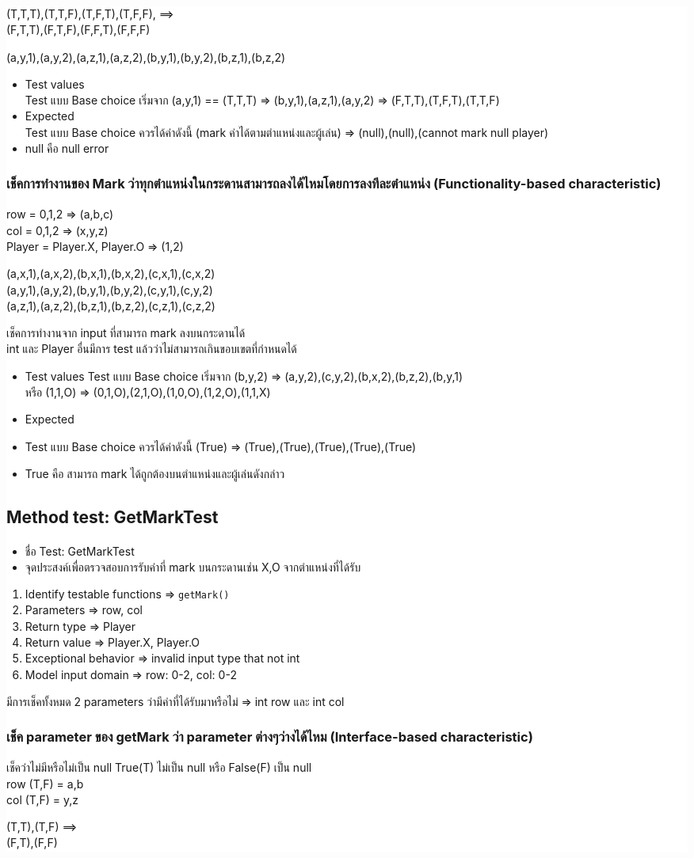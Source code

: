 (T,T,T),(T,T,F),(T,F,T),(T,F,F),   ==>  <br>
(F,T,T),(F,T,F),(F,F,T),(F,F,F)  

(a,y,1),(a,y,2),(a,z,1),(a,z,2),(b,y,1),(b,y,2),(b,z,1),(b,z,2) 

* Test values <br>
Test แบบ Base choice เริ่มจาก (a,y,1) == (T,T,T) => (b,y,1),(a,z,1),(a,y,2) => (F,T,T),(T,F,T),(T,T,F) <br>
* Expected <br>
Test แบบ Base choice ควรได้ค่าดังนี้ (mark ค่าได้ตามตำแหน่งและผู้เล่น) => (null),(null),(cannot mark null player) <br>
* null คือ null error <br>

### เช็คการทำงานของ Mark ว่าทุกตำแหน่งในกระดานสามารถลงได้ไหมโดยการลงทีละตำแหน่ง (Functionality-based characteristic)
row = 0,1,2 => (a,b,c) <br>
col = 0,1,2 => (x,y,z) <br>
Player = Player.X, Player.O => (1,2) <br>

(a,x,1),(a,x,2),(b,x,1),(b,x,2),(c,x,1),(c,x,2) <br>
(a,y,1),(a,y,2),(b,y,1),(b,y,2),(c,y,1),(c,y,2) <br>
(a,z,1),(a,z,2),(b,z,1),(b,z,2),(c,z,1),(c,z,2) <br>

เช็คการทำงานจาก input ที่สามารถ mark ลงบนกระดานได้ <br>
int และ Player อื่นมีการ test แล้วว่าไม่สามารถเกินขอบเขตที่กำหนดได้

* Test values
Test แบบ Base choice เริ่มจาก (b,y,2)  => (a,y,2),(c,y,2),(b,x,2),(b,z,2),(b,y,1) <br>
หรือ (1,1,O) => (0,1,O),(2,1,O),(1,0,O),(1,2,O),(1,1,X)

* Expected
* Test แบบ Base choice ควรได้ค่าดังนี้ (True) => (True),(True),(True),(True),(True)
* True คือ สามารถ mark ได้ถูกต้องบนตำแหน่งและผู้เล่นดังกล่าว

## Method test: GetMarkTest ##
* ชื่อ Test: GetMarkTest
* จุดประสงค์เพื่อตรวจสอบการรับค่าที่ mark บนกระดานเช่น X,O จากตำแหน่งที่ได้รับ

1. Identify testable functions => `getMark()`
2. Parameters => row, col 
3. Return type => Player 
4. Return value => Player.X, Player.O 
5. Exceptional behavior => invalid input type that not int 
6. Model input domain => row: 0-2, col: 0-2

มีการเช็คทั้งหมด 2 parameters ว่ามีค่าที่ได้รับมาหรือไม่ => int row และ int col

### เช็ค parameter ของ getMark ว่า parameter ต่างๆว่างได้ไหม (Interface-based characteristic)
เช็คว่าไม่มีหรือไม่เป็น null  True(T) ไม่เป็น null หรือ False(F) เป็น null <br>
row (T,F) = a,b <br>
col (T,F) = y,z 

(T,T),(T,F)   ==> <br>
(F,T),(F,F) <br>

